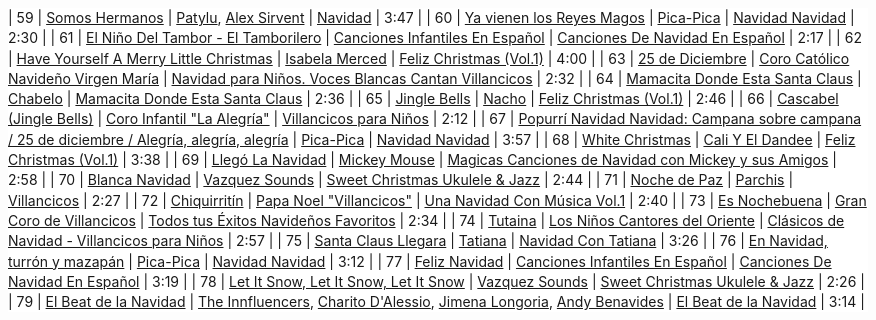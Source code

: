| 59 | [Somos Hermanos](https://open.spotify.com/track/04TA8t6TmudPI1nIBQbC3M) | [Patylu](https://open.spotify.com/artist/5nkNDzN92BPWBsPugagYfb), [Alex Sirvent](https://open.spotify.com/artist/7ownKRFwNOfLn5tzuOx4ak) | [Navidad](https://open.spotify.com/album/5lM4yOjONUeA7Hkhp3Gt2H) | 3:47 |
| 60 | [Ya vienen los Reyes Magos](https://open.spotify.com/track/2NZc8QEeAz3CiycTtahEEE) | [Pica\-Pica](https://open.spotify.com/artist/3oaNnQa52hlN69wvaatUE2) | [Navidad Navidad](https://open.spotify.com/album/1IWZv2eiVbzCkOpmujRJUL) | 2:30 |
| 61 | [El Niño Del Tambor \- El Tamborilero](https://open.spotify.com/track/1zO0gmkkhypsZC8z4myRdJ) | [Canciones Infantiles En Español](https://open.spotify.com/artist/1FEmVBvJ5naZ1qBKeLcoHv) | [Canciones De Navidad En Español](https://open.spotify.com/album/716i3FUoHuiLCScWOZFvUn) | 2:17 |
| 62 | [Have Yourself A Merry Little Christmas](https://open.spotify.com/track/3ckZlXpLQyUF0xYYl11MlL) | [Isabela Merced](https://open.spotify.com/artist/2bIxak1AAD8wlDfMLnumUj) | [Feliz Christmas \(Vol.1\)](https://open.spotify.com/album/2Z3UcWtQd6WSEudALv1IJW) | 4:00 |
| 63 | [25 de Diciembre](https://open.spotify.com/track/2UBN9nA4U3aM6LlT9xZRxS) | [Coro Católico Navideño Virgen María](https://open.spotify.com/artist/1i2brfbbB4R5ZfRcKRaazP) | [Navidad para Niños\. Voces Blancas Cantan Villancicos](https://open.spotify.com/album/44PVoGzXgo7Awm0r37jPF4) | 2:32 |
| 64 | [Mamacita Donde Esta Santa Claus](https://open.spotify.com/track/5jUfVMfcP2SckhUaZ3lcy8) | [Chabelo](https://open.spotify.com/artist/1TOnulloO1kwAhFmH1QVJM) | [Mamacita Donde Esta Santa Claus](https://open.spotify.com/album/3sPPBL00EDtV8w3L4N6UDF) | 2:36 |
| 65 | [Jingle Bells](https://open.spotify.com/track/0Kg4qMlidxY2LDoAdIIP9a) | [Nacho](https://open.spotify.com/artist/2ayNSoKPCRAfjp6hQ76hRu) | [Feliz Christmas \(Vol.1\)](https://open.spotify.com/album/2Z3UcWtQd6WSEudALv1IJW) | 2:46 |
| 66 | [Cascabel \(Jingle Bells\)](https://open.spotify.com/track/5HZ7jfkXVjDSNSbPCl728E) | [Coro Infantil "La Alegría"](https://open.spotify.com/artist/0QPRs4AHAq6uAv1Mc08NDe) | [Villancicos para Niños](https://open.spotify.com/album/0Sk8JZeATdcDoDxNGxyIyH) | 2:12 |
| 67 | [Popurrí Navidad Navidad: Campana sobre campana / 25 de diciembre / Alegría, alegría, alegría](https://open.spotify.com/track/1nfVZlCXedFCGDOgbvarsS) | [Pica\-Pica](https://open.spotify.com/artist/3oaNnQa52hlN69wvaatUE2) | [Navidad Navidad](https://open.spotify.com/album/1IWZv2eiVbzCkOpmujRJUL) | 3:57 |
| 68 | [White Christmas](https://open.spotify.com/track/6zHDSfn8RvgFY4fXuDGQTY) | [Cali Y El Dandee](https://open.spotify.com/artist/5DUlefCLzVRzNWaNURTFpK) | [Feliz Christmas \(Vol.1\)](https://open.spotify.com/album/2Z3UcWtQd6WSEudALv1IJW) | 3:38 |
| 69 | [Llegó La Navidad](https://open.spotify.com/track/3Y76jeXXuqbhfUhlfSjApJ) | [Mickey Mouse](https://open.spotify.com/artist/6w6OUqDUOPDvEHY85kbJRE) | [Magicas Canciones de Navidad con Mickey y sus Amigos](https://open.spotify.com/album/1OJMjDYXGCHaMEO0GKicgx) | 2:58 |
| 70 | [Blanca Navidad](https://open.spotify.com/track/1nobDMo2NzOyNXgCeyD8f7) | [Vazquez Sounds](https://open.spotify.com/artist/7M5Z4j6N9k2Jd3CukFUv5e) | [Sweet Christmas Ukulele & Jazz](https://open.spotify.com/album/0GKnPhTHDcxSmIsnAC5wzi) | 2:44 |
| 71 | [Noche de Paz](https://open.spotify.com/track/4vXIURwQBFySPTnpG5ptC5) | [Parchis](https://open.spotify.com/artist/0c2KfzRxChNVQBojuWKAb6) | [Villancicos](https://open.spotify.com/album/06MKXQaBOaE3NThVvfP1F4) | 2:27 |
| 72 | [Chiquirritín](https://open.spotify.com/track/1Tm1C12MLdzBLuW0hYYEby) | [Papa Noel "Villancicos"](https://open.spotify.com/artist/28ZyhV1nImNAzePTCOnyR7) | [Una Navidad Con Música Vol.1](https://open.spotify.com/album/1yoPTHB60k3owLoWBhAdVk) | 2:40 |
| 73 | [Es Nochebuena](https://open.spotify.com/track/7pUoKWXw1IjS0l6RKnzhby) | [Gran Coro de Villancicos](https://open.spotify.com/artist/5fC6b91PeVmbBay5YNNpZo) | [Todos tus Éxitos Navideños Favoritos](https://open.spotify.com/album/1URVwNTshBIJeTSij971So) | 2:34 |
| 74 | [Tutaina](https://open.spotify.com/track/0sLrL0qSyoaT3LIBOMFOiA) | [Los Niños Cantores del Oriente](https://open.spotify.com/artist/2nix7zWSwl26N2Ej9itvkL) | [Clásicos de Navidad \- Villancicos para Niños](https://open.spotify.com/album/7hvVilvvm4KXyeQl3bn4X6) | 2:57 |
| 75 | [Santa Claus Llegara](https://open.spotify.com/track/38tf2SYkIzuvqjP7grmyAF) | [Tatiana](https://open.spotify.com/artist/60alJNnwGVBdNXrx4kOfW0) | [Navidad Con Tatiana](https://open.spotify.com/album/2Cy7J8on5jZmK64zEcvc5z) | 3:26 |
| 76 | [En Navidad, turrón y mazapán](https://open.spotify.com/track/76fqmDPUF7NNQKVWMqiEop) | [Pica\-Pica](https://open.spotify.com/artist/3oaNnQa52hlN69wvaatUE2) | [Navidad Navidad](https://open.spotify.com/album/1IWZv2eiVbzCkOpmujRJUL) | 3:12 |
| 77 | [Feliz Navidad](https://open.spotify.com/track/2q6Pjan1gvTJA4Jz1Uh0tx) | [Canciones Infantiles En Español](https://open.spotify.com/artist/1FEmVBvJ5naZ1qBKeLcoHv) | [Canciones De Navidad En Español](https://open.spotify.com/album/716i3FUoHuiLCScWOZFvUn) | 3:19 |
| 78 | [Let It Snow, Let It Snow, Let It Snow](https://open.spotify.com/track/7u6Na5Zer1w9PBmra42tlh) | [Vazquez Sounds](https://open.spotify.com/artist/7M5Z4j6N9k2Jd3CukFUv5e) | [Sweet Christmas Ukulele & Jazz](https://open.spotify.com/album/0GKnPhTHDcxSmIsnAC5wzi) | 2:26 |
| 79 | [El Beat de la Navidad](https://open.spotify.com/track/1LOmOworKCTUaYrfCoekFC) | [The Innfluencers](https://open.spotify.com/artist/7oG16xbmQGISrCWU5oIIP9), [Charito D'Alessio](https://open.spotify.com/artist/3V5Qw3ZCcw61Yxal7ydnIi), [Jimena Longoria](https://open.spotify.com/artist/3LfKAsfLT8rsYhO0u0Uj16), [Andy Benavides](https://open.spotify.com/artist/5KZjdL9bBiJpRS1VUCIclr) | [El Beat de la Navidad](https://open.spotify.com/album/4V4lEwBl7eijAlSsbVaN8h) | 3:14 |